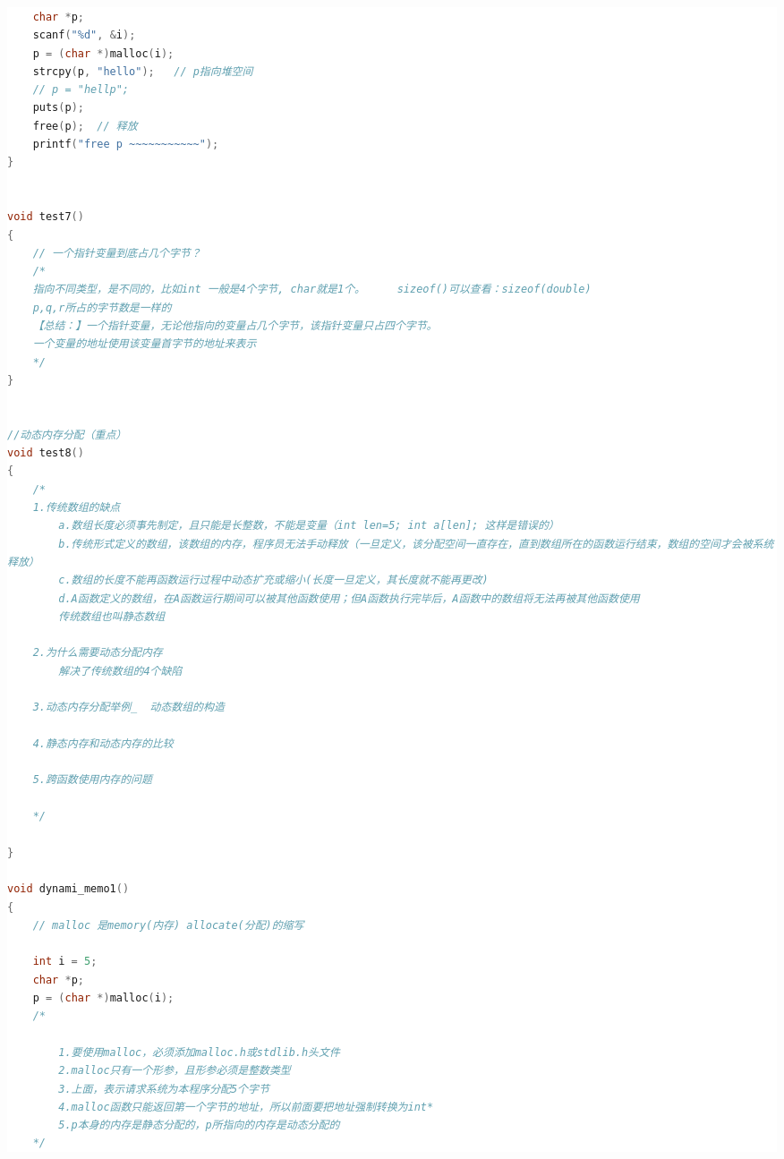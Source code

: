 ```c
    char *p;
    scanf("%d", &i);
    p = (char *)malloc(i);
    strcpy(p, "hello");   // p指向堆空间
    // p = "hellp";
    puts(p);
    free(p);  // 释放
    printf("free p ~~~~~~~~~~~");
}


void test7()
{
	// 一个指针变量到底占几个字节？
	/*
	指向不同类型，是不同的，比如int 一般是4个字节, char就是1个。     sizeof()可以查看：sizeof(double)
	p,q,r所占的字节数是一样的
	【总结：】一个指针变量，无论他指向的变量占几个字节，该指针变量只占四个字节。
	一个变量的地址使用该变量首字节的地址来表示
	*/
}


//动态内存分配（重点）
void test8()
{
	/*
	1.传统数组的缺点
		a.数组长度必须事先制定，且只能是长整数，不能是变量（int len=5; int a[len]; 这样是错误的）
		b.传统形式定义的数组，该数组的内存，程序员无法手动释放（一旦定义，该分配空间一直存在，直到数组所在的函数运行结束，数组的空间才会被系统释放）
		c.数组的长度不能再函数运行过程中动态扩充或缩小(长度一旦定义，其长度就不能再更改)
		d.A函数定义的数组，在A函数运行期间可以被其他函数使用；但A函数执行完毕后，A函数中的数组将无法再被其他函数使用
		传统数组也叫静态数组
			
	2.为什么需要动态分配内存
		解决了传统数组的4个缺陷

	3.动态内存分配举例_  动态数组的构造

	4.静态内存和动态内存的比较

	5.跨函数使用内存的问题
	
	*/

}

void dynami_memo1()
{
	// malloc 是memory(内存) allocate(分配)的缩写

	int i = 5;
    char *p;
    p = (char *)malloc(i);  
	/*
	
		1.要使用malloc，必须添加malloc.h或stdlib.h头文件
		2.malloc只有一个形参，且形参必须是整数类型
		3.上面，表示请求系统为本程序分配5个字节
		4.malloc函数只能返回第一个字节的地址，所以前面要把地址强制转换为int*
		5.p本身的内存是静态分配的，p所指向的内存是动态分配的
	*/

```